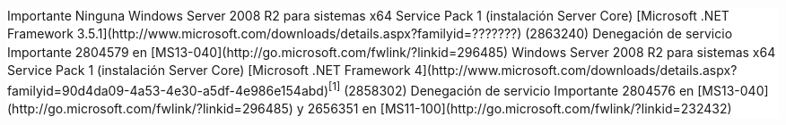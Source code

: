 </td>
<td style="border:1px solid black;">
Importante

</td>
<td style="border:1px solid black;">
Ninguna

</td>
</tr>
<tr>
<td style="border:1px solid black;">
Windows Server 2008 R2 para sistemas x64 Service Pack 1 (instalación Server Core)

</td>
<td style="border:1px solid black;">
[Microsoft .NET Framework 3.5.1](http://www.microsoft.com/downloads/details.aspx?familyid=???????)  
(2863240)

</td>
<td style="border:1px solid black;">
Denegación de servicio

</td>
<td style="border:1px solid black;">
Importante

</td>
<td style="border:1px solid black;">
2804579 en [MS13-040](http://go.microsoft.com/fwlink/?linkid=296485)

</td>
</tr>
<tr>
<td style="border:1px solid black;">
Windows Server 2008 R2 para sistemas x64 Service Pack 1 (instalación Server Core)

</td>
<td style="border:1px solid black;">
[Microsoft .NET Framework 4](http://www.microsoft.com/downloads/details.aspx?familyid=90d4da09-4a53-4e30-a5df-4e986e154abd)<sup>[1]</sup>
(2858302)

</td>
<td style="border:1px solid black;">
Denegación de servicio

</td>
<td style="border:1px solid black;">
Importante

</td>
<td style="border:1px solid black;">
2804576 en [MS13-040](http://go.microsoft.com/fwlink/?linkid=296485) y 2656351 en [MS11-100](http://go.microsoft.com/fwlink/?linkid=232432)
